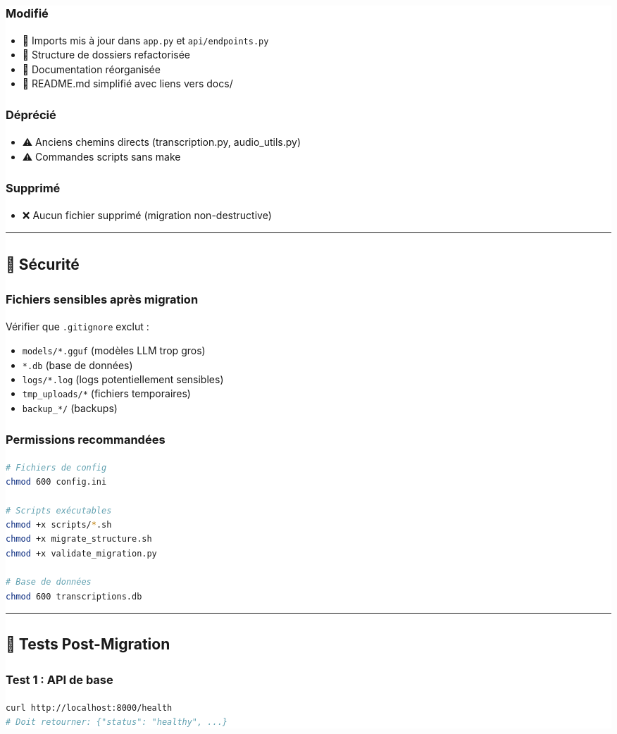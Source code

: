 ### Modifié
- 🔄 Imports mis à jour dans `app.py` et `api/endpoints.py`
- 🔄 Structure de dossiers refactorisée
- 🔄 Documentation réorganisée
- 🔄 README.md simplifié avec liens vers docs/

### Déprécié
- ⚠️ Anciens chemins directs (transcription.py, audio_utils.py)
- ⚠️ Commandes scripts sans make

### Supprimé
- ❌ Aucun fichier supprimé (migration non-destructive)

---

## 🔐 Sécurité

### Fichiers sensibles après migration

Vérifier que `.gitignore` exclut :
- `models/*.gguf` (modèles LLM trop gros)
- `*.db` (base de données)
- `logs/*.log` (logs potentiellement sensibles)
- `tmp_uploads/*` (fichiers temporaires)
- `backup_*/` (backups)

### Permissions recommandées

```bash
# Fichiers de config
chmod 600 config.ini

# Scripts exécutables
chmod +x scripts/*.sh
chmod +x migrate_structure.sh
chmod +x validate_migration.py

# Base de données
chmod 600 transcriptions.db
```

---

## 🧪 Tests Post-Migration

### Test 1 : API de base
```bash
curl http://localhost:8000/health
# Doit retourner: {"status": "healthy", ...}
```
